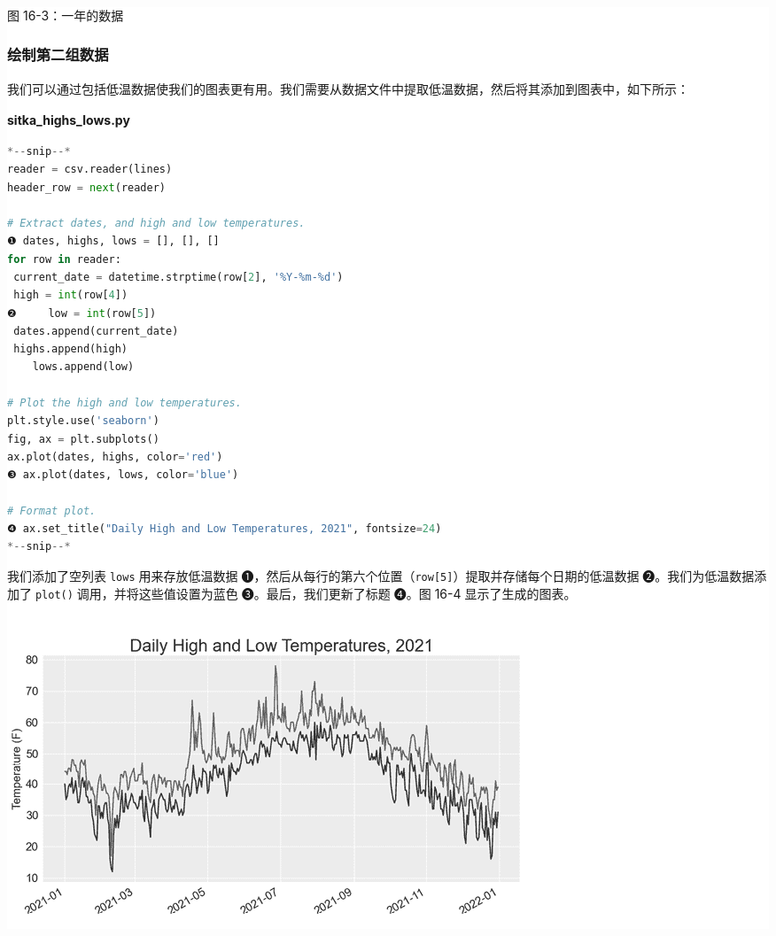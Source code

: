 图 16-3：一年的数据

### 绘制第二组数据

我们可以通过包括低温数据使我们的图表更有用。我们需要从数据文件中提取低温数据，然后将其添加到图表中，如下所示：

**sitka_highs_lows.py**

```py
*--snip--*
reader = csv.reader(lines)
header_row = next(reader)

# Extract dates, and high and low temperatures.
❶ dates, highs, lows = [], [], []
for row in reader:
 current_date = datetime.strptime(row[2], '%Y-%m-%d')
 high = int(row[4])
❷     low = int(row[5])
 dates.append(current_date)
 highs.append(high)
    lows.append(low)

# Plot the high and low temperatures.
plt.style.use('seaborn')
fig, ax = plt.subplots()
ax.plot(dates, highs, color='red')
❸ ax.plot(dates, lows, color='blue')

# Format plot.
❹ ax.set_title("Daily High and Low Temperatures, 2021", fontsize=24)
*--snip--*
```

我们添加了空列表 `lows` 用来存放低温数据 ❶，然后从每行的第六个位置（`row[5]`）提取并存储每个日期的低温数据 ❷。我们为低温数据添加了 `plot()` 调用，并将这些值设置为蓝色 ❸。最后，我们更新了标题 ❹。图 16-4 显示了生成的图表。

![](img/f16004.png)
